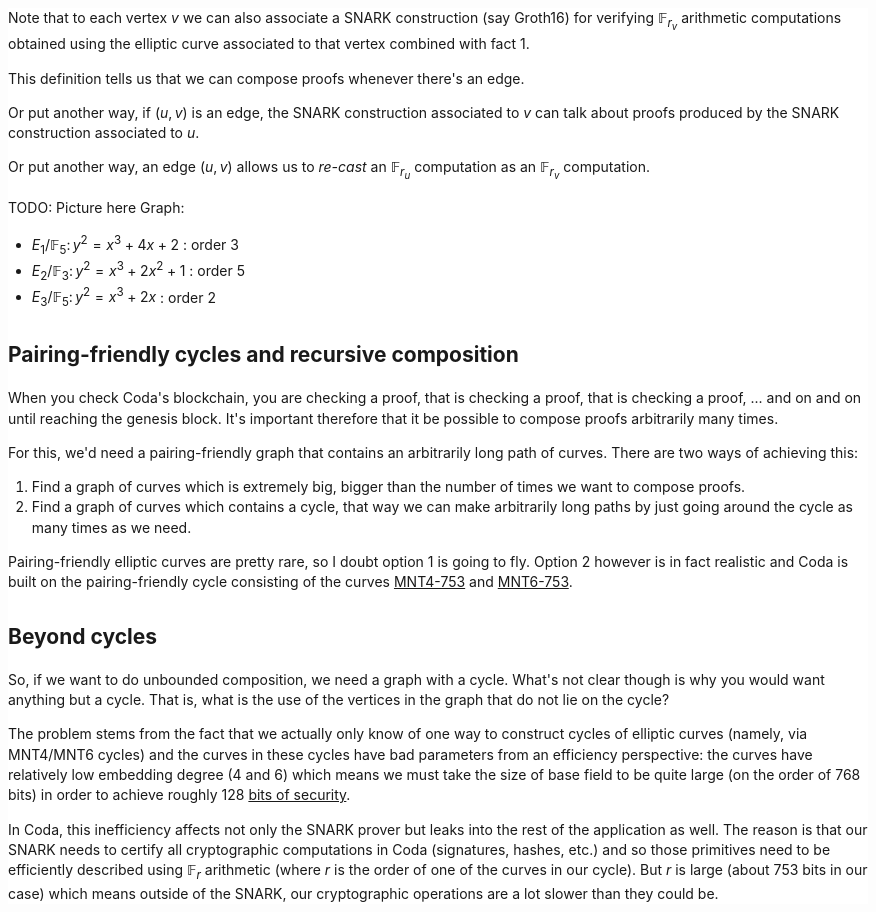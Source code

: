 Note that to each vertex $v$ we can also associate a SNARK construction (say Groth16)
for verifying $\mathbb{F}_{r_v}$ arithmetic computations
obtained using the elliptic curve associated to that vertex combined with fact 1.

This definition tells us that we can compose proofs whenever there's an edge.

Or put another way, if $(u, v)$ is an edge, the SNARK construction associated to $v$
can talk about proofs produced by the SNARK construction associated to $u$.

Or put another way, an edge $(u, v)$ allows us to *re-cast* an
$\mathbb{F}_{r_u}$ computation as an $\mathbb{F}_{r_v}$ computation.

TODO: Picture here
Graph:

- $E_1 / \mathbb{F}_5 \colon y^2 = x^3 + 4x + 2$ : order 3
- $E_2 / \mathbb{F}_3 \colon y^2 = x^3 + 2x^2 + 1$ : order 5
- $E_3 / \mathbb{F}_5 \colon y^2 = x^3 + 2x$ : order 2

## Pairing-friendly cycles and recursive composition

When you check Coda's blockchain, you are checking a proof, that
is checking a proof, that is checking a proof, ... and on and on until reaching the genesis
block. It's important therefore that it be possible to compose proofs arbitrarily many
times. 

For this, we'd need a pairing-friendly graph that contains an arbitrarily long path of curves. There
are two ways of achieving this: 

1. Find a graph of curves which is extremely big, bigger than the number of times we want
to compose proofs.
2. Find a graph of curves which contains a cycle, that way we can make arbitrarily long paths
by just going around the cycle as many times as we need.

Pairing-friendly elliptic curves are pretty rare, so I doubt option 1 is going to fly.
Option 2 however is in fact realistic and Coda is built on the pairing-friendly cycle
consisting of the curves [MNT4-753](https://coinlist.co/build/coda/pages/MNT4753)
and [MNT6-753](https://coinlist.co/build/coda/pages/MNT6753).

## Beyond cycles
So, if we want to do unbounded composition, we need a graph with a cycle. What's not
clear though is why you would want anything but a cycle. That is, what is the use of
the vertices in the graph that do not lie on the cycle?

The problem stems from the fact that we actually only know of one way to construct
cycles of elliptic curves (namely, via MNT4/MNT6 cycles) and the curves in these cycles
have bad parameters from an efficiency perspective: the curves have relatively low embedding
degree (4 and 6) which means we must take the size of base field to be quite large (on the order
of 768 bits) in order to achieve roughly 128 [bits of security](https://en.wikipedia.org/wiki/Security_level).

In Coda, this inefficiency affects not only the SNARK prover but leaks into the rest of the application
as well. The reason is that our SNARK needs to certify all cryptographic computations in
Coda (signatures, hashes, etc.) and so those primitives need to be efficiently described
using $\mathbb{F}_r$ arithmetic (where $r$ is the order of one of the curves in our cycle).
But $r$ is large (about 753 bits in our case) which means outside of the SNARK, our cryptographic
operations are a lot slower than they could be.
